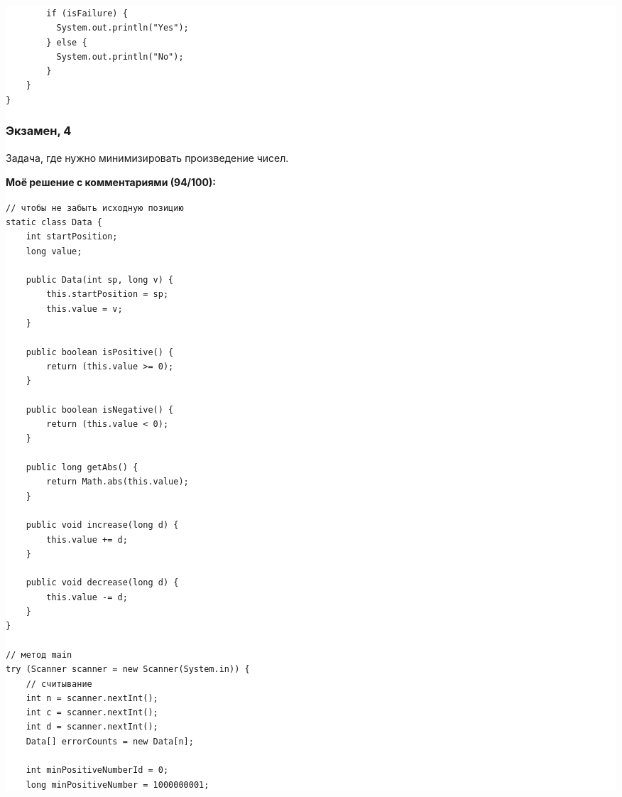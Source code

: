             if (isFailure) {
              System.out.println("Yes");
            } else {
              System.out.println("No");
            }
        }
    }

### Экзамен, 4

Задача, где нужно минимизировать произведение чисел.

**Моё решение с комментариями (94/100):**

    // чтобы не забыть исходную позицию
    static class Data {
        int startPosition;
        long value;
    
        public Data(int sp, long v) {
            this.startPosition = sp;
            this.value = v;
        }
    
        public boolean isPositive() {
            return (this.value >= 0);
        }
        
        public boolean isNegative() {
            return (this.value < 0);
        }
        
        public long getAbs() {
            return Math.abs(this.value);
        }
        
        public void increase(long d) {
            this.value += d;
        }
        
        public void decrease(long d) {
            this.value -= d;
        }
    }
    
    // метод main
    try (Scanner scanner = new Scanner(System.in)) {
        // считывание
        int n = scanner.nextInt();
        int c = scanner.nextInt();
        int d = scanner.nextInt();
        Data[] errorCounts = new Data[n];
        
        int minPositiveNumberId = 0;
        long minPositiveNumber = 1000000001;
            